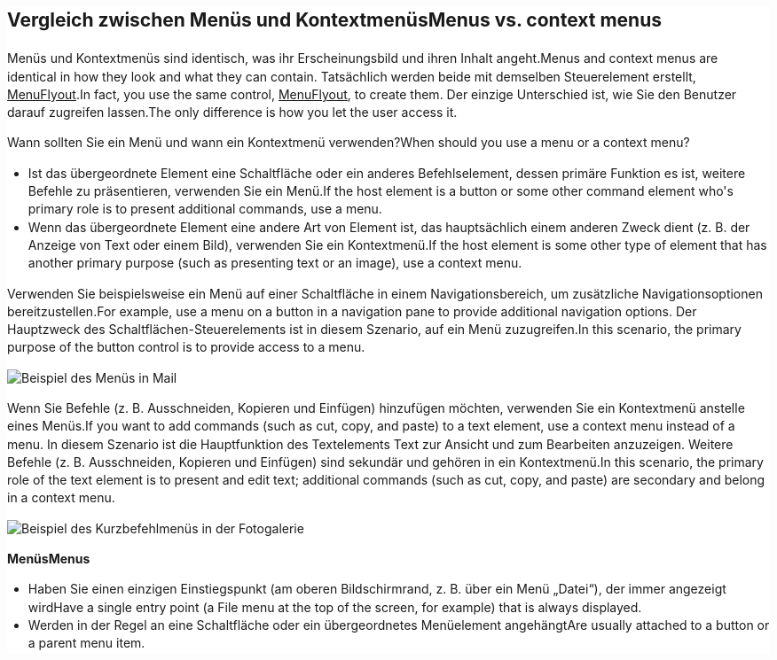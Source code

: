 ## <a name="menus-vs-context-menus"></a><span data-ttu-id="0491f-116">Vergleich zwischen Menüs und Kontextmenüs</span><span class="sxs-lookup"><span data-stu-id="0491f-116">Menus vs. context menus</span></span>

<span data-ttu-id="0491f-117">Menüs und Kontextmenüs sind identisch, was ihr Erscheinungsbild und ihren Inhalt angeht.</span><span class="sxs-lookup"><span data-stu-id="0491f-117">Menus and context menus are identical in how they look and what they can contain.</span></span> <span data-ttu-id="0491f-118">Tatsächlich werden beide mit demselben Steuerelement erstellt, [MenuFlyout](https://msdn.microsoft.com/library/windows/apps/dn299030).</span><span class="sxs-lookup"><span data-stu-id="0491f-118">In fact, you use the same control, [MenuFlyout](https://msdn.microsoft.com/library/windows/apps/dn299030), to create them.</span></span> <span data-ttu-id="0491f-119">Der einzige Unterschied ist, wie Sie den Benutzer darauf zugreifen lassen.</span><span class="sxs-lookup"><span data-stu-id="0491f-119">The only difference is how you let the user access it.</span></span>

<span data-ttu-id="0491f-120">Wann sollten Sie ein Menü und wann ein Kontextmenü verwenden?</span><span class="sxs-lookup"><span data-stu-id="0491f-120">When should you use a menu or a context menu?</span></span>
* <span data-ttu-id="0491f-121">Ist das übergeordnete Element eine Schaltfläche oder ein anderes Befehlselement, dessen primäre Funktion es ist, weitere Befehle zu präsentieren, verwenden Sie ein Menü.</span><span class="sxs-lookup"><span data-stu-id="0491f-121">If the host element is a button or some other command element who's primary role is to present additional commands, use a menu.</span></span>
* <span data-ttu-id="0491f-122">Wenn das übergeordnete Element eine andere Art von Element ist, das hauptsächlich einem anderen Zweck dient (z. B. der Anzeige von Text oder einem Bild), verwenden Sie ein Kontextmenü.</span><span class="sxs-lookup"><span data-stu-id="0491f-122">If the host element is some other type of element that has another primary purpose (such as presenting text or an image), use a context menu.</span></span>

<span data-ttu-id="0491f-123">Verwenden Sie beispielsweise ein Menü auf einer Schaltfläche in einem Navigationsbereich, um zusätzliche Navigationsoptionen bereitzustellen.</span><span class="sxs-lookup"><span data-stu-id="0491f-123">For example, use a menu on a button in a navigation pane to provide additional navigation options.</span></span> <span data-ttu-id="0491f-124">Der Hauptzweck des Schaltflächen-Steuerelements ist in diesem Szenario, auf ein Menü zuzugreifen.</span><span class="sxs-lookup"><span data-stu-id="0491f-124">In this scenario, the primary purpose of the button control is to provide access to a menu.</span></span>

![Beispiel des Menüs in Mail](images/Mail_Menu.png)

<span data-ttu-id="0491f-126">Wenn Sie Befehle (z. B. Ausschneiden, Kopieren und Einfügen) hinzufügen möchten, verwenden Sie ein Kontextmenü anstelle eines Menüs.</span><span class="sxs-lookup"><span data-stu-id="0491f-126">If you want to add commands (such as cut, copy, and paste) to a text element, use a context menu instead of a menu.</span></span> <span data-ttu-id="0491f-127">In diesem Szenario ist die Hauptfunktion des Textelements Text zur Ansicht und zum Bearbeiten anzuzeigen. Weitere Befehle (z. B. Ausschneiden, Kopieren und Einfügen) sind sekundär und gehören in ein Kontextmenü.</span><span class="sxs-lookup"><span data-stu-id="0491f-127">In this scenario, the primary role of the text element is to present and edit text; additional commands (such as cut, copy, and paste) are secondary and belong in a context menu.</span></span>

![Beispiel des Kurzbefehlmenüs in der Fotogalerie](images/ContextMenu_example.png) 

<div class="side-by-side">
<div class="side-by-side-content">
  <div class="side-by-side-content-left">
   <p><b><span data-ttu-id="0491f-129">Menüs</span><span class="sxs-lookup"><span data-stu-id="0491f-129">Menus</span></span></b></p>
<ul>
<li><span data-ttu-id="0491f-130">Haben Sie einen einzigen Einstiegspunkt (am oberen Bildschirmrand, z. B. über ein Menü „Datei“), der immer angezeigt wird</span><span class="sxs-lookup"><span data-stu-id="0491f-130">Have a single entry point (a File menu at the top of the screen, for example) that is always displayed.</span></span></li>
<li><span data-ttu-id="0491f-131">Werden in der Regel an eine Schaltfläche oder ein übergeordnetes Menüelement angehängt</span><span class="sxs-lookup"><span data-stu-id="0491f-131">Are usually attached to a button or a parent menu item.</span></span></li>